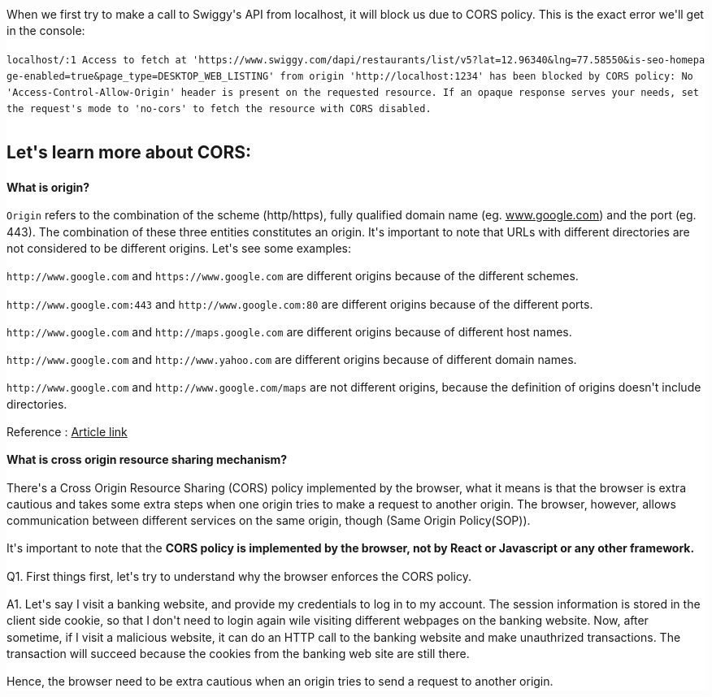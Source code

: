 When we first try to make a call to Swiggy's API from localhost, it will block us due to CORS policy. This is the exact error we'll get in the console:

```
localhost/:1 Access to fetch at 'https://www.swiggy.com/dapi/restaurants/list/v5?lat=12.96340&lng=77.58550&is-seo-homepage-enabled=true&page_type=DESKTOP_WEB_LISTING' from origin 'http://localhost:1234' has been blocked by CORS policy: No 'Access-Control-Allow-Origin' header is present on the requested resource. If an opaque response serves your needs, set the request's mode to 'no-cors' to fetch the resource with CORS disabled.
```

## Let's learn more about CORS: ##

**What is origin?**

`Origin` refers to the combination of the scheme (http/https), fully qualified domain name (eg. www.google.com) and the port (eg. 443). The combination of these three entities constitutes an origin. It's important to note that URLs with different directories are not considered to be different origins. Let's see some examples:

`http://www.google.com` and `https://www.google.com` are different origins because of the different schemes.

`http://www.google.com:443` and `http://www.google.com:80` are different origins because of the different ports.

`http://www.google.com` and `http://maps.google.com` are different origins because of different host names.

`http://www.google.com` and `http://www.yahoo.com` are different origins because of different domain names.

`http://www.google.com` and `http://www.google.com/maps` are not different origins, because the definition of origins doesn't include directories.

Reference : [Article link](https://web.dev/articles/same-site-same-origin#:~:text=%22Origin%22%20is%20a%20combination%20of,.example.com%3A443%20.)

**What is cross origin resource sharing mechanism?** 

There's a Cross Origin Resource Sharing (CORS) policy implemented by the browser, what it means is that the browser is extra cautious and takes some extra steps when one origin tries to make a request to another origin. The browser, however, allows communication between different services on the same origin, though (Same Origin Policy(SOP)).

It's important to note that the **CORS policy is implemented by the browser, not by React or Javascript or any other framework.**

Q1. First things first, let's try to understand why the browser enforces the CORS policy. 

A1. Let's say I visit a banking website, and provide my credentials to log in to my account. The session information is stored in the client side cookie, so that I don't need to login again wile visiting different webpages on the banking website.
Now, after sometime, if I visit a malicious website, it can do an HTTP call to the banking website and make unauthrized transactions. The transaction will succeed because the cookies from the banking web site are still there.

Hence, the browser need to be extra cautious when an origin tries to send a request to another origin.
